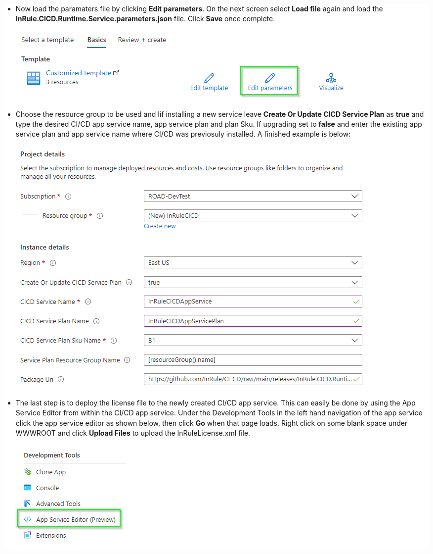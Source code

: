 * Now load the paramaters file by clicking **Edit parameters**. On the next screen select **Load file** again and load the **InRule.CICD.Runtime.Service.parameters.json** file. Click **Save** once complete. 
  
    ![EditParameters](../images/InRuleCICD_ARM_EditParameters.png)

* Choose the resource group to be used and Iif installing a new service leave **Create Or Update CICD Service Plan** as **true** and type the desired CI/CD app service name, app service plan and plan Sku. If upgrading set to **false** and enter the existing app service plan and app service name where CI/CD was previosuly installed. A finished example is below:

    ![ARMTemplateScreen](../images/InRuleCICD_ARM_ARMTemplateScreen.png)

* The last step is to deploy the license file to the newly created CI/CD app service. This can easily be done by using the App Service Editor from within the CI/CD app service. Under the Development Tools in the left hand navigation of the app service click the app service editor as shown below, then click **Go** when that page loads. Right click on some blank space under WWWROOT and click **Upload Files** to upload the InRuleLicense.xml file. 


    ![AppServiceEditor](../images/InRuleCICD_ARM_AppServiceEditor.png)
